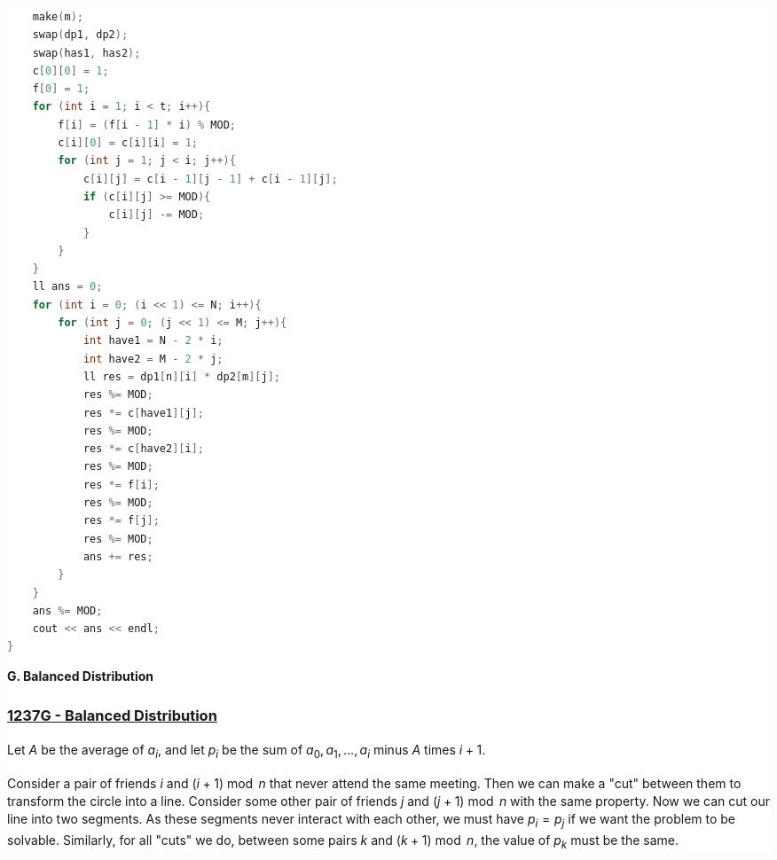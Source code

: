 ```cpp
    make(m);
    swap(dp1, dp2);
    swap(has1, has2);
    c[0][0] = 1;
    f[0] = 1;
    for (int i = 1; i < t; i++){
        f[i] = (f[i - 1] * i) % MOD;
        c[i][0] = c[i][i] = 1;
        for (int j = 1; j < i; j++){
            c[i][j] = c[i - 1][j - 1] + c[i - 1][j];
            if (c[i][j] >= MOD){
                c[i][j] -= MOD;
            }
        }
    }
    ll ans = 0;
    for (int i = 0; (i << 1) <= N; i++){
        for (int j = 0; (j << 1) <= M; j++){
            int have1 = N - 2 * i;
            int have2 = M - 2 * j;
            ll res = dp1[n][i] * dp2[m][j];
            res %= MOD;
            res *= c[have1][j];
            res %= MOD;
            res *= c[have2][i];
            res %= MOD;
            res *= f[i];
            res %= MOD;
            res *= f[j];
            res %= MOD;
            ans += res;
        }
    }
    ans %= MOD;
    cout << ans << endl;
}
```
 **G. Balanced Distribution**
### [1237G - Balanced Distribution](../problems/G._Balanced_Distribution.md "Codeforces Global Round 5")

Let $A$ be the average of $a_i$, and let $p_i$ be the sum of $a_0, a_1, \ldots, a_i$ minus $A$ times $i+1$.

Consider a pair of friends $i$ and $(i+1) \bmod n$ that never attend the same meeting. Then we can make a "cut" between them to transform the circle into a line. Consider some other pair of friends $j$ and $(j+1) \bmod n$ with the same property. Now we can cut our line into two segments. As these segments never interact with each other, we must have $p_i = p_j$ if we want the problem to be solvable. Similarly, for all "cuts" we do, between some pairs $k$ and $(k+1) \bmod n$, the value of $p_k$ must be the same.
